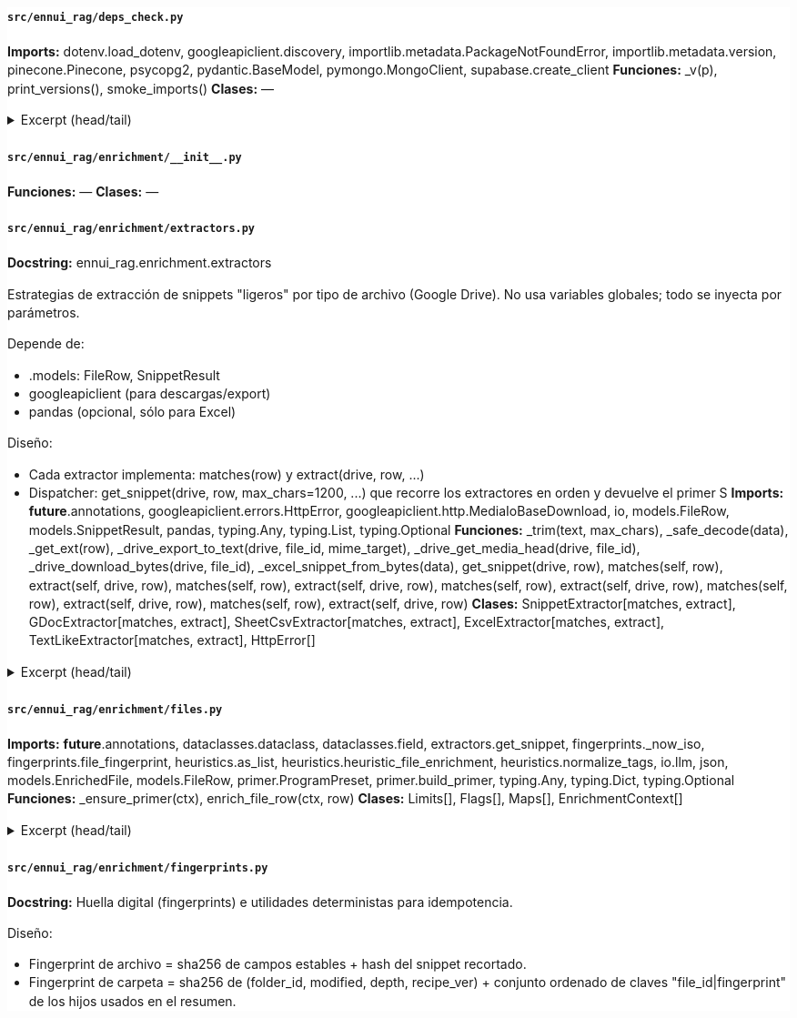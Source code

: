 #### `src/ennui_rag/deps_check.py`
**Imports:** dotenv.load_dotenv, googleapiclient.discovery, importlib.metadata.PackageNotFoundError, importlib.metadata.version, pinecone.Pinecone, psycopg2, pydantic.BaseModel, pymongo.MongoClient, supabase.create_client
**Funciones:** _v(p), print_versions(), smoke_imports()
**Clases:** —
<details><summary>Excerpt (head/tail)</summary></details>

#### `src/ennui_rag/enrichment/__init__.py`
**Funciones:** —
**Clases:** —

#### `src/ennui_rag/enrichment/extractors.py`
**Docstring:** ennui_rag.enrichment.extractors

Estrategias de extracción de snippets "ligeros" por tipo de archivo
(Google Drive). No usa variables globales; todo se inyecta por parámetros.

Depende de:
- .models: FileRow, SnippetResult
- googleapiclient (para descargas/export)
- pandas (opcional, sólo para Excel)

Diseño:
- Cada extractor implementa: matches(row) y extract(drive, row, ...)
- Dispatcher: get_snippet(drive, row, max_chars=1200, ...) que recorre
  los extractores en orden y devuelve el primer S
**Imports:** __future__.annotations, googleapiclient.errors.HttpError, googleapiclient.http.MediaIoBaseDownload, io, models.FileRow, models.SnippetResult, pandas, typing.Any, typing.List, typing.Optional
**Funciones:** _trim(text, max_chars), _safe_decode(data), _get_ext(row), _drive_export_to_text(drive, file_id, mime_target), _drive_get_media_head(drive, file_id), _drive_download_bytes(drive, file_id), _excel_snippet_from_bytes(data), get_snippet(drive, row), matches(self, row), extract(self, drive, row), matches(self, row), extract(self, drive, row), matches(self, row), extract(self, drive, row), matches(self, row), extract(self, drive, row), matches(self, row), extract(self, drive, row)
**Clases:** SnippetExtractor[matches, extract], GDocExtractor[matches, extract], SheetCsvExtractor[matches, extract], ExcelExtractor[matches, extract], TextLikeExtractor[matches, extract], HttpError[]
<details><summary>Excerpt (head/tail)</summary></details>

#### `src/ennui_rag/enrichment/files.py`
**Imports:** __future__.annotations, dataclasses.dataclass, dataclasses.field, extractors.get_snippet, fingerprints._now_iso, fingerprints.file_fingerprint, heuristics.as_list, heuristics.heuristic_file_enrichment, heuristics.normalize_tags, io.llm, json, models.EnrichedFile, models.FileRow, primer.ProgramPreset, primer.build_primer, typing.Any, typing.Dict, typing.Optional
**Funciones:** _ensure_primer(ctx), enrich_file_row(ctx, row)
**Clases:** Limits[], Flags[], Maps[], EnrichmentContext[]
<details><summary>Excerpt (head/tail)</summary></details>

#### `src/ennui_rag/enrichment/fingerprints.py`
**Docstring:** Huella digital (fingerprints) e utilidades deterministas para idempotencia.

Diseño:
- Fingerprint de archivo = sha256 de campos estables + hash del snippet recortado.
- Fingerprint de carpeta = sha256 de (folder_id, modified, depth, recipe_ver) + conjunto
  ordenado de claves "file_id|fingerprint" de los hijos usados en el resumen.
